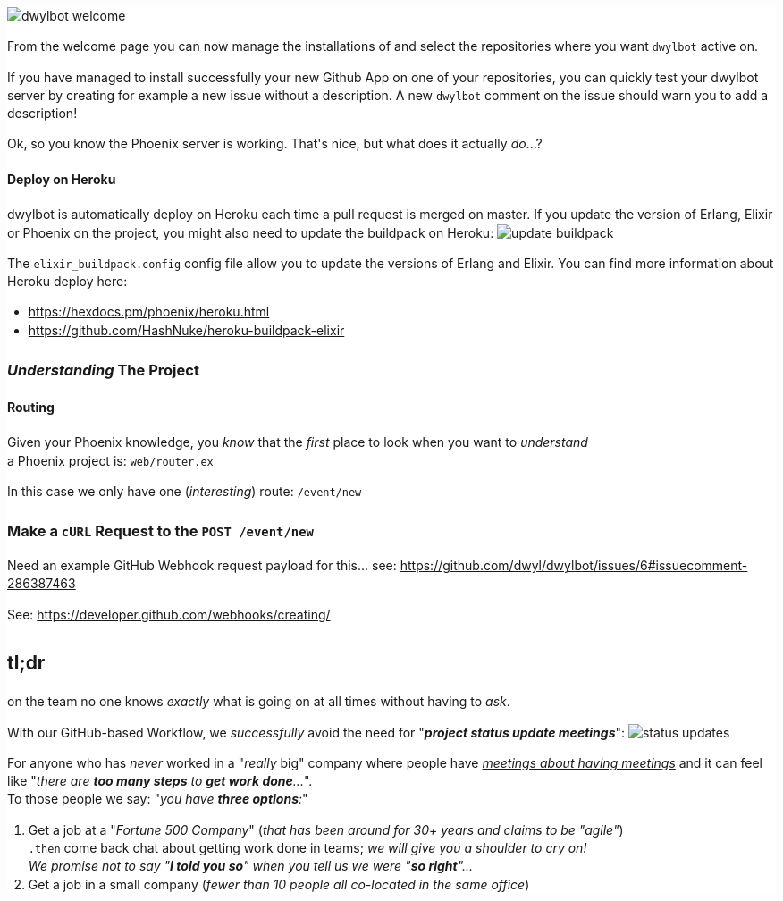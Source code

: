 ![dwylbot welcome](https://user-images.githubusercontent.com/6057298/34680750-c8f33710-f491-11e7-993d-28d664473cbc.png)

From the welcome page you can now manage the installations of and select the repositories where you want `dwylbot` active on.

If you have managed to install successfully your new Github App on one of your repositories,
you can quickly test your dwylbot server by creating for example a new issue without a description.
A new `dwylbot` comment on the issue should warn you to add a description!

Ok, so you know the Phoenix server is working.
That's nice, but what does it actually _do_...?

#### Deploy on Heroku

dwylbot is automatically deploy on Heroku each time a pull request is merged on master.
If you update the version of Erlang, Elixir or Phoenix on the project,
you might also need to update the buildpack on Heroku:
![update buildpack](https://user-images.githubusercontent.com/6057298/36139754-b220a98e-1096-11e8-86dd-366f9eacac27.png)

The ```elixir_buildpack.config``` config file allow you to update the versions of Erlang and Elixir.
You can find more information about Heroku deploy here:
- https://hexdocs.pm/phoenix/heroku.html
- https://github.com/HashNuke/heroku-buildpack-elixir

### _Understanding_ The Project

#### Routing

Given your Phoenix knowledge, you _know_ that the _first_ place to look
when you want to _understand_ <br />a Phoenix project is:
[`web/router.ex`](https://github.com/dwyl/dwylbot/blob/master/web/router.ex)

In this case we only have one (_interesting_) route: `/event/new`

### Make a `cURL` Request to the `POST /event/new`

Need an example GitHub Webhook request payload for this...
see: https://github.com/dwyl/dwylbot/issues/6#issuecomment-286387463

See: https://developer.github.com/webhooks/creating/


## tl;dr


on the team no one knows _exactly_ what is going on
at all times without having to _ask_.

With our GitHub-based Workflow,
we _successfully_ avoid the need for "***project status update meetings***":
![status updates](https://cloud.githubusercontent.com/assets/194400/24032230/cc734b34-0ade-11e7-9a02-33aa0c832085.png)


For anyone who has _never_ worked in a "_really_ big" company where
people have [_meetings about having meetings_](https://www.google.co.uk/search?q=meetings+about+meetings&tbm=isch) and it
can feel like "_there are **too many steps** to **get work done**..._".<br />
To those people we say: "_you have **three options**:_"
1. Get a job at a "_Fortune 500 Company_"
(_that has been around for 30+ years and claims to be "agile"_) <br />
 `.then` come back chat about getting work done in teams;
 _we will give you a shoulder to cry on! <br />
 We promise not to say "**I told you so**"
 when you tell us we were "**so right**"..._
2. Get a job in a small company
(_fewer than 10 people all co-located in the same office_)